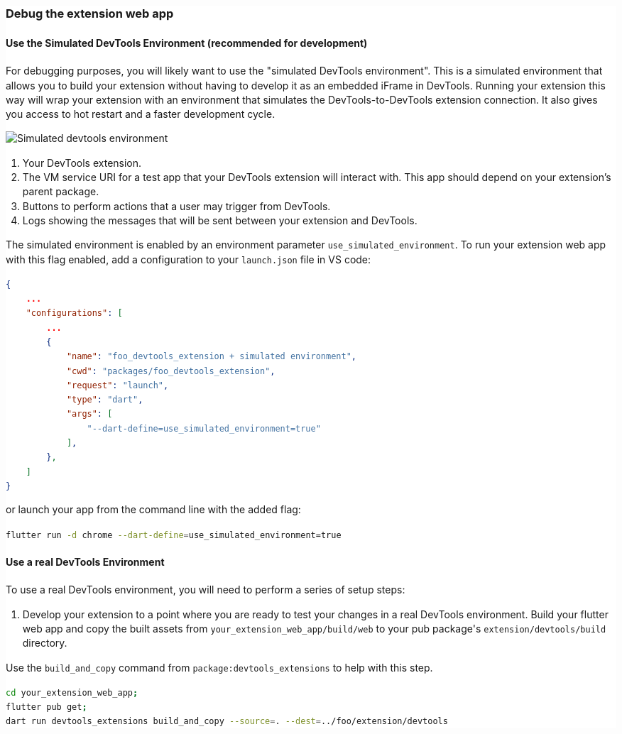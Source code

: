 ### Debug the extension web app

#### Use the Simulated DevTools Environment (recommended for development)

For debugging purposes, you will likely want to use the "simulated DevTools environment". This
is a simulated environment that allows you to build your extension without having to develop it
as an embedded iFrame in DevTools. Running your extension this way will wrap your extension
with an environment that simulates the DevTools-to-DevTools extension connection. It also
gives you access to hot restart and a faster development cycle.

![Simulated devtools environment](_readme_images/simulated_devtools_environment.png)
1. Your DevTools extension.
2. The VM service URI for a test app that your DevTools extension will interact with. This app
should depend on your extension’s parent package.
3. Buttons to perform actions that a user may trigger from DevTools.
4. Logs showing the messages that will be sent between your extension and DevTools.

The simulated environment is enabled by an environment parameter `use_simulated_environment`.
To run your extension web app with this flag enabled, add a configuration to your `launch.json`
file in VS code:
```json
{
    ...
    "configurations": [
        ...
        {
            "name": "foo_devtools_extension + simulated environment",
            "cwd": "packages/foo_devtools_extension",
            "request": "launch",
            "type": "dart",
            "args": [
                "--dart-define=use_simulated_environment=true"
            ],
        },
    ]
}
```

or launch your app from the command line with the added flag:
```sh
flutter run -d chrome --dart-define=use_simulated_environment=true
```

#### Use a real DevTools Environment

To use a real DevTools environment, you will need to perform a series of setup steps:

1. Develop your extension to a point where you are ready to test your changes in a
real DevTools environment. Build your flutter web app and copy the built assets from
`your_extension_web_app/build/web` to your pub package's `extension/devtools/build` directory.

Use the `build_and_copy` command from `package:devtools_extensions` to help with this step.
```sh
cd your_extension_web_app;
flutter pub get;
dart run devtools_extensions build_and_copy --source=. --dest=../foo/extension/devtools
```
